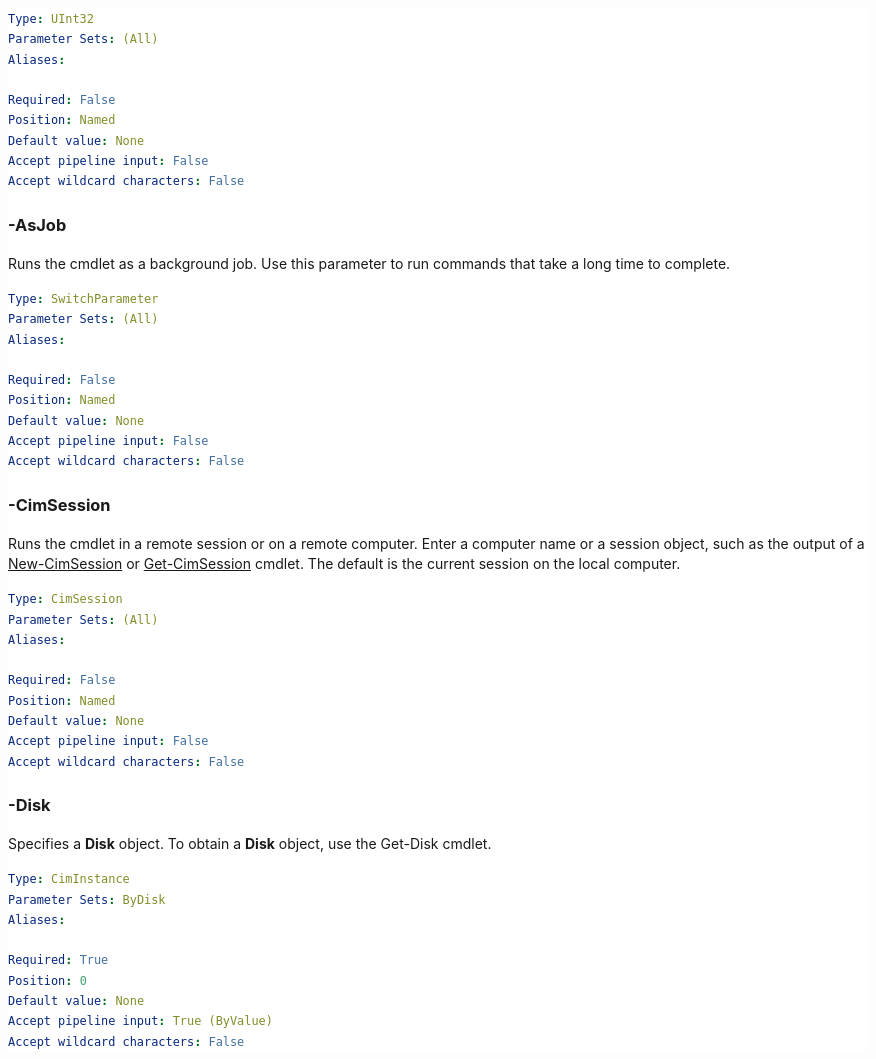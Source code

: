 ```yaml
Type: UInt32
Parameter Sets: (All)
Aliases:

Required: False
Position: Named
Default value: None
Accept pipeline input: False
Accept wildcard characters: False
```

### -AsJob
Runs the cmdlet as a background job. Use this parameter to run commands that take a long time to complete.

```yaml
Type: SwitchParameter
Parameter Sets: (All)
Aliases:

Required: False
Position: Named
Default value: None
Accept pipeline input: False
Accept wildcard characters: False
```

### -CimSession
Runs the cmdlet in a remote session or on a remote computer.
Enter a computer name or a session object, such as the output of a [New-CimSession](https://go.microsoft.com/fwlink/p/?LinkId=227967) or [Get-CimSession](https://go.microsoft.com/fwlink/p/?LinkId=227966) cmdlet.
The default is the current session on the local computer.

```yaml
Type: CimSession
Parameter Sets: (All)
Aliases:

Required: False
Position: Named
Default value: None
Accept pipeline input: False
Accept wildcard characters: False
```

### -Disk
Specifies a **Disk** object.
To obtain a **Disk** object, use the Get-Disk cmdlet.

```yaml
Type: CimInstance
Parameter Sets: ByDisk
Aliases:

Required: True
Position: 0
Default value: None
Accept pipeline input: True (ByValue)
Accept wildcard characters: False
```
